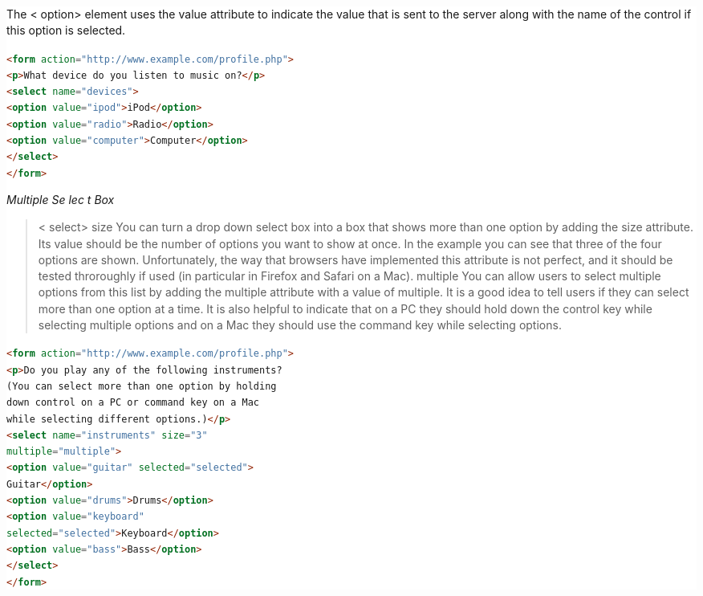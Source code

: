 The < option> element uses the
value attribute to indicate the
value that is sent to the server
along with the name of the
control if this option is selected.

```html
<form action="http://www.example.com/profile.php">
<p>What device do you listen to music on?</p>
<select name="devices">
<option value="ipod">iPod</option>
<option value="radio">Radio</option>
<option value="computer">Computer</option>
</select>
</form>
```

*Multiple Se lec t Box*

> < select>
size
You can turn a drop down select
box into a box that shows more
than one option by adding the
size attribute. Its value should
be the number of options you
want to show at once. In the
example you can see that three
of the four options are shown.
Unfortunately, the way that
browsers have implemented this
attribute is not perfect, and it
should be tested throroughly if
used (in particular in Firefox and
Safari on a Mac).
multiple
You can allow users to select
multiple options from this list by
adding the multiple attribute
with a value of multiple.
It is a good idea to tell users if
they can select more than one
option at a time. It is also helpful
to indicate that on a PC they
should hold down the control key
while selecting multiple options
and on a Mac they should use
the command key while selecting
options.

```html
<form action="http://www.example.com/profile.php">
<p>Do you play any of the following instruments?
(You can select more than one option by holding
down control on a PC or command key on a Mac
while selecting different options.)</p>
<select name="instruments" size="3"
multiple="multiple">
<option value="guitar" selected="selected">
Guitar</option>
<option value="drums">Drums</option>
<option value="keyboard"
selected="selected">Keyboard</option>
<option value="bass">Bass</option>
</select>
</form>
```